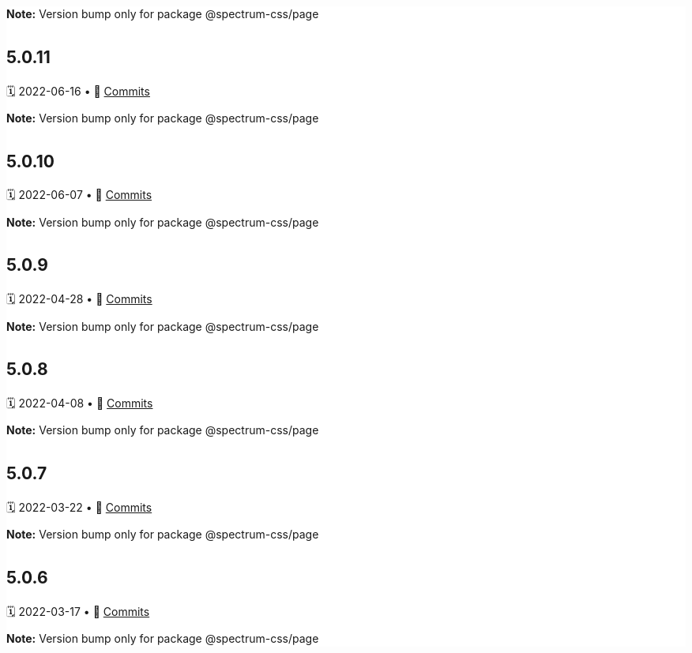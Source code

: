 **Note:** Version bump only for package @spectrum-css/page

<a name="5.0.11"></a>

## 5.0.11

🗓 2022-06-16 • 📝 [Commits](https://github.com/adobe/spectrum-css/compare/@spectrum-css/page@5.0.10...@spectrum-css/page@5.0.11)

**Note:** Version bump only for package @spectrum-css/page

<a name="5.0.10"></a>

## 5.0.10

🗓 2022-06-07 • 📝 [Commits](https://github.com/adobe/spectrum-css/compare/@spectrum-css/page@5.0.9...@spectrum-css/page@5.0.10)

**Note:** Version bump only for package @spectrum-css/page

<a name="5.0.9"></a>

## 5.0.9

🗓 2022-04-28 • 📝 [Commits](https://github.com/adobe/spectrum-css/compare/@spectrum-css/page@5.0.8...@spectrum-css/page@5.0.9)

**Note:** Version bump only for package @spectrum-css/page

<a name="5.0.8"></a>

## 5.0.8

🗓 2022-04-08 • 📝 [Commits](https://github.com/adobe/spectrum-css/compare/@spectrum-css/page@5.0.7...@spectrum-css/page@5.0.8)

**Note:** Version bump only for package @spectrum-css/page

<a name="5.0.7"></a>

## 5.0.7

🗓 2022-03-22 • 📝 [Commits](https://github.com/adobe/spectrum-css/compare/@spectrum-css/page@5.0.6...@spectrum-css/page@5.0.7)

**Note:** Version bump only for package @spectrum-css/page

<a name="5.0.6"></a>

## 5.0.6

🗓 2022-03-17 • 📝 [Commits](https://github.com/adobe/spectrum-css/compare/@spectrum-css/page@5.0.5...@spectrum-css/page@5.0.6)

**Note:** Version bump only for package @spectrum-css/page

